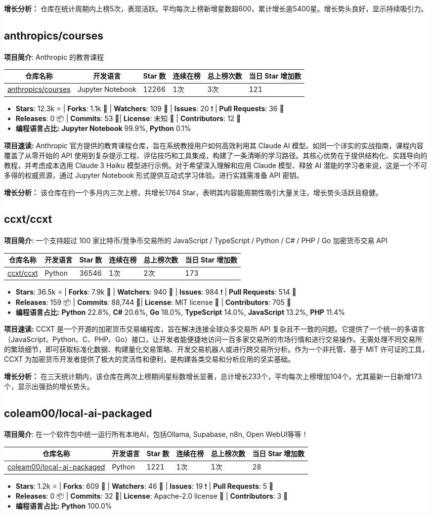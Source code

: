 **增长分析：** 仓库在统计周期内上榜5次，表现活跃。平均每次上榜新增星数超600，累计增长逾5400星。增长势头良好，显示持续吸引力。

## anthropics/courses

**项目简介**: Anthropic 的教育课程

| 仓库名称  | 开发语言 | Star 数 | 连续在榜 | 总上榜次数 | 当日 Star 增加数 |
| -------  | ------- | ------- | -------- | ---------- | --------------- |
| [anthropics/courses](https://github.com/anthropics/courses)  | Jupyter Notebook | 12266 | 1次 | 3次 | 121 |

- **Stars**: 12.3k ⭐ | **Forks**: 1.1k 🔄 | **Watchers**: 109 👀 | **Issues**: 20 ❗ | **Pull Requests**: 36 🔀
- **Releases**: 0 📦 | **Commits**: 53 📝| **License**: 未知 📜 | **Contributors**: 12 👥 
- **编程语言占比:** **Jupyter Notebook** 99.9%, **Python** 0.1%


**项目速读:** Anthropic 官方提供的教育课程仓库，旨在系统教授用户如何高效利用其 Claude AI 模型。如同一个详实的实战指南，课程内容覆盖了从零开始的 API 使用到复杂提示工程、评估技巧和工具集成，构建了一条清晰的学习路径。其核心优势在于提供结构化、实践导向的教程，并考虑成本选用 Claude 3 Haiku 模型进行示例。对于希望深入理解和应用 Claude 模型、释放 AI 潜能的学习者来说，这是一个不可多得的权威资源，通过 Jupyter Notebook 形式提供互动式学习体验。进行实践需准备 API 密钥。

**增长分析：** 该仓库在约一个多月内三次上榜，共增长1764 Star，表明其内容能周期性吸引大量关注，增长势头活跃且稳健。

## ccxt/ccxt

**项目简介**: 一个支持超过 100 家比特币/竞争币交易所的 JavaScript / TypeScript / Python / C# / PHP / Go 加密货币交易 API

| 仓库名称  | 开发语言 | Star 数 | 连续在榜 | 总上榜次数 | 当日 Star 增加数 |
| -------  | ------- | ------- | -------- | ---------- | --------------- |
| [ccxt/ccxt](https://github.com/ccxt/ccxt)  | Python | 36546 | 1次 | 2次 | 173 |

- **Stars**: 36.5k ⭐ | **Forks**: 7.9k 🔄 | **Watchers**: 940 👀 | **Issues**: 984 ❗ | **Pull Requests**: 514 🔀
- **Releases**: 159 📦 | **Commits**: 88,744 📝| **License**: MIT license 📜 | **Contributors**: 705 👥 
- **编程语言占比:** **Python** 22.8%, **C#** 20.6%, **Go** 18.0%, **TypeScript** 14.0%, **JavaScript** 13.2%, **PHP** 11.4%


**项目速读:** CCXT 是一个开源的加密货币交易编程库，旨在解决连接全球众多交易所 API 复杂且不一致的问题。它提供了一个统一的多语言（JavaScript、Python、C、PHP、Go）接口，让开发者能便捷地访问一百多家交易所的市场行情和进行交易操作。无需处理不同交易所的繁琐细节，即可获取标准化数据、构建量化交易策略、开发交易机器人或进行跨交易所分析。作为一个非托管、基于 MIT 许可证的工具，CCXT 为加密货币开发者提供了极大的灵活性和便利，是构建各类交易和分析应用的坚实基础。

**增长分析：** 在三天统计期内，该仓库在两次上榜期间星标数增长显著，总计增长233个，平均每次上榜增加104个。尤其最新一日新增173个，显示出强劲的增长势头。

## coleam00/local-ai-packaged

**项目简介**: 在一个软件包中统一运行所有本地AI，包括Ollama, Supabase, n8n, Open WebUI等等！

| 仓库名称  | 开发语言 | Star 数 | 连续在榜 | 总上榜次数 | 当日 Star 增加数 |
| -------  | ------- | ------- | -------- | ---------- | --------------- |
| [coleam00/local-ai-packaged](https://github.com/coleam00/local-ai-packaged)  | Python | 1221 | 1次 | 1次 | 28 |

- **Stars**: 1.2k ⭐ | **Forks**: 609 🔄 | **Watchers**: 46 👀 | **Issues**: 19 ❗ | **Pull Requests**: 5 🔀
- **Releases**: 0 📦 | **Commits**: 32 📝| **License**: Apache-2.0 license 📜 | **Contributors**: 3 👥 
- **编程语言占比:** **Python** 100.0%
